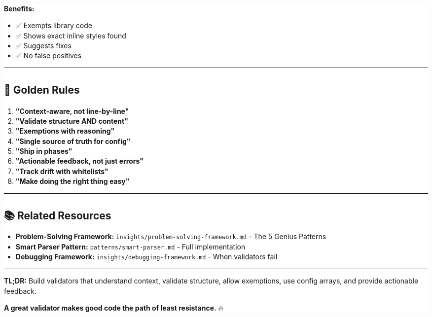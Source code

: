 **Benefits:**
- ✅ Exempts library code
- ✅ Shows exact inline styles found
- ✅ Suggests fixes
- ✅ No false positives

---

## 🎯 Golden Rules

1. **"Context-aware, not line-by-line"**
2. **"Validate structure AND content"**
3. **"Exemptions with reasoning"**
4. **"Single source of truth for config"**
5. **"Ship in phases"**
6. **"Actionable feedback, not just errors"**
7. **"Track drift with whitelists"**
8. **"Make doing the right thing easy"**

---

## 📚 Related Resources

- **Problem-Solving Framework:** `insights/problem-solving-framework.md` - The 5 Genius Patterns
- **Smart Parser Pattern:** `patterns/smart-parser.md` - Full implementation
- **Debugging Framework:** `insights/debugging-framework.md` - When validators fail

---

**TL;DR:** Build validators that understand context, validate structure, allow exemptions, use config arrays, and provide actionable feedback.

**A great validator makes good code the path of least resistance.** 🔥

